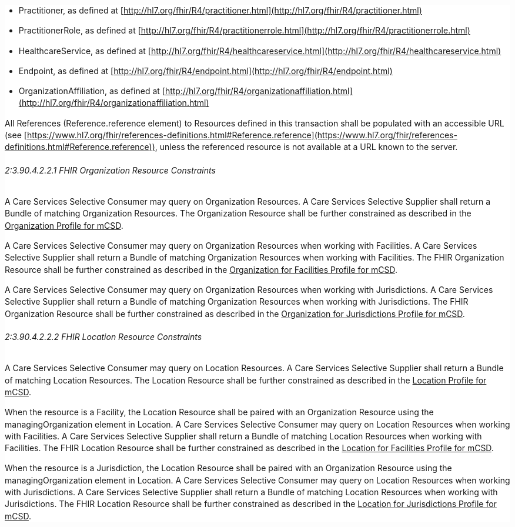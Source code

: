   - Practitioner, as defined at
    [http://hl7.org/fhir/R4/practitioner.html](http://hl7.org/fhir/R4/practitioner.html)

  - PractitionerRole, as defined at
    [http://hl7.org/fhir/R4/practitionerrole.html](http://hl7.org/fhir/R4/practitionerrole.html)

  - HealthcareService, as defined at
    [http://hl7.org/fhir/R4/healthcareservice.html](http://hl7.org/fhir/R4/healthcareservice.html)
    
  - Endpoint, as defined at
    [http://hl7.org/fhir/R4/endpoint.html](http://hl7.org/fhir/R4/endpoint.html)
    
  - OrganizationAffiliation, as defined at
    [http://hl7.org/fhir/R4/organizationaffiliation.html](http://hl7.org/fhir/R4/organizationaffiliation.html)
    
All References (Reference.reference element) to Resources defined in this transaction shall be populated with an accessible URL (see [https://www.hl7.org/fhir/references-definitions.html#Reference.reference](https://www.hl7.org/fhir/references-definitions.html#Reference.reference)), unless the referenced resource is not available at a URL known to the server.

###### 2:3.90.4.2.2.1 FHIR Organization Resource Constraints

A Care Services Selective Consumer may query on Organization Resources. A Care Services Selective Supplier shall return a Bundle of matching Organization Resources. The Organization Resource shall be further constrained as described in the [Organization Profile for mCSD](https://profiles.ihe.net/ITI/mCSD/StructureDefinition-IHE.mCSD.Organization.html).

A Care Services Selective Consumer may query on Organization Resources when working with Facilities. A Care Services Selective Supplier shall return a Bundle of matching Organization Resources when working with Facilities. The FHIR Organization Resource shall be further constrained as described in the [Organization for Facilities Profile for mCSD](https://profiles.ihe.net/ITI/mCSD/StructureDefinition-IHE.mCSD.FacilityOrganization.html).

A Care Services Selective Consumer may query on Organization Resources when working with Jurisdictions. A Care Services Selective Supplier shall return a Bundle of matching Organization Resources when working with Jurisdictions. The FHIR Organization Resource shall be further constrained as described in the [Organization for Jurisdictions Profile for mCSD](https://profiles.ihe.net/ITI/mCSD/StructureDefinition-IHE.mCSD.JurisdictionOrganization.html).

###### 2:3.90.4.2.2.2 FHIR Location Resource Constraints

A Care Services Selective Consumer may query on Location Resources. A Care Services Selective Supplier shall return a Bundle of matching Location Resources. The Location Resource shall be further constrained as described in the [Location Profile for mCSD](https://profiles.ihe.net/ITI/mCSD/StructureDefinition-IHE.mCSD.Location.html).

When the resource is a Facility, the Location Resource shall be paired with an Organization Resource using the managingOrganization element in Location. A Care Services Selective Consumer may query on Location Resources when working with Facilities. A Care Services Selective Supplier shall return a Bundle of matching Location Resources when working with Facilities. The FHIR Location Resource shall be further constrained as described in the [Location for Facilities Profile for mCSD](https://profiles.ihe.net/ITI/mCSD/StructureDefinition-IHE.mCSD.FacilityLocation.html).

When the resource is a Jurisdiction, the Location Resource shall be paired with an Organization Resource using the managingOrganization element in Location. A Care Services Selective Consumer 
may query on Location Resources when working with Jurisdictions. A Care Services Selective Supplier shall return a Bundle of matching Location Resources when working with Jurisdictions. The FHIR Location Resource shall be further constrained as described in the [Location for Jurisdictions Profile for mCSD](https://profiles.ihe.net/ITI/mCSD/StructureDefinition-IHE.mCSD.JurisdictionLocation.html).
